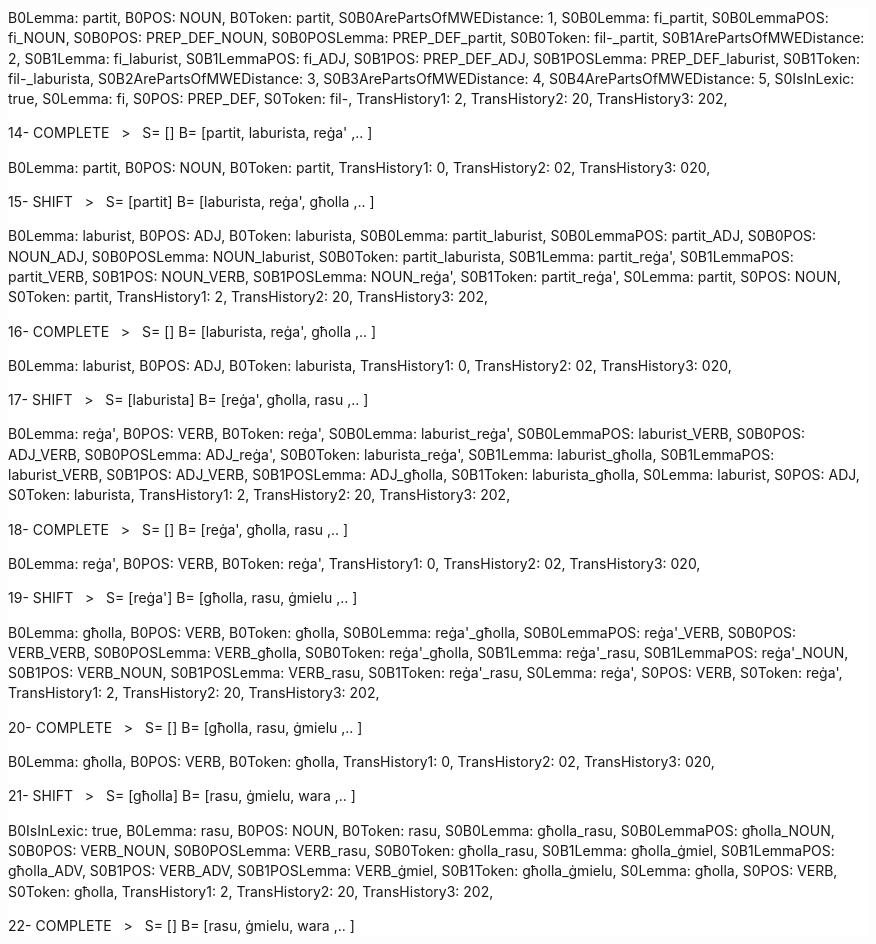 B0Lemma: partit, B0POS: NOUN, B0Token: partit, S0B0ArePartsOfMWEDistance: 1, S0B0Lemma: fi_partit, S0B0LemmaPOS: fi_NOUN, S0B0POS: PREP_DEF_NOUN, S0B0POSLemma: PREP_DEF_partit, S0B0Token: fil-_partit, S0B1ArePartsOfMWEDistance: 2, S0B1Lemma: fi_laburist, S0B1LemmaPOS: fi_ADJ, S0B1POS: PREP_DEF_ADJ, S0B1POSLemma: PREP_DEF_laburist, S0B1Token: fil-_laburista, S0B2ArePartsOfMWEDistance: 3, S0B3ArePartsOfMWEDistance: 4, S0B4ArePartsOfMWEDistance: 5, S0IsInLexic: true, S0Lemma: fi, S0POS: PREP_DEF, S0Token: fil-, TransHistory1: 2, TransHistory2: 20, TransHistory3: 202, 

14- COMPLETE&nbsp;&nbsp;&nbsp;>&nbsp;&nbsp;&nbsp;S= []   B= [partit, laburista, reġa' ,.. ]

B0Lemma: partit, B0POS: NOUN, B0Token: partit, TransHistory1: 0, TransHistory2: 02, TransHistory3: 020, 

15- SHIFT&nbsp;&nbsp;&nbsp;>&nbsp;&nbsp;&nbsp;S= [partit]   B= [laburista, reġa', għolla ,.. ]

B0Lemma: laburist, B0POS: ADJ, B0Token: laburista, S0B0Lemma: partit_laburist, S0B0LemmaPOS: partit_ADJ, S0B0POS: NOUN_ADJ, S0B0POSLemma: NOUN_laburist, S0B0Token: partit_laburista, S0B1Lemma: partit_reġa', S0B1LemmaPOS: partit_VERB, S0B1POS: NOUN_VERB, S0B1POSLemma: NOUN_reġa', S0B1Token: partit_reġa', S0Lemma: partit, S0POS: NOUN, S0Token: partit, TransHistory1: 2, TransHistory2: 20, TransHistory3: 202, 

16- COMPLETE&nbsp;&nbsp;&nbsp;>&nbsp;&nbsp;&nbsp;S= []   B= [laburista, reġa', għolla ,.. ]

B0Lemma: laburist, B0POS: ADJ, B0Token: laburista, TransHistory1: 0, TransHistory2: 02, TransHistory3: 020, 

17- SHIFT&nbsp;&nbsp;&nbsp;>&nbsp;&nbsp;&nbsp;S= [laburista]   B= [reġa', għolla, rasu ,.. ]

B0Lemma: reġa', B0POS: VERB, B0Token: reġa', S0B0Lemma: laburist_reġa', S0B0LemmaPOS: laburist_VERB, S0B0POS: ADJ_VERB, S0B0POSLemma: ADJ_reġa', S0B0Token: laburista_reġa', S0B1Lemma: laburist_għolla, S0B1LemmaPOS: laburist_VERB, S0B1POS: ADJ_VERB, S0B1POSLemma: ADJ_għolla, S0B1Token: laburista_għolla, S0Lemma: laburist, S0POS: ADJ, S0Token: laburista, TransHistory1: 2, TransHistory2: 20, TransHistory3: 202, 

18- COMPLETE&nbsp;&nbsp;&nbsp;>&nbsp;&nbsp;&nbsp;S= []   B= [reġa', għolla, rasu ,.. ]

B0Lemma: reġa', B0POS: VERB, B0Token: reġa', TransHistory1: 0, TransHistory2: 02, TransHistory3: 020, 

19- SHIFT&nbsp;&nbsp;&nbsp;>&nbsp;&nbsp;&nbsp;S= [reġa']   B= [għolla, rasu, ġmielu ,.. ]

B0Lemma: għolla, B0POS: VERB, B0Token: għolla, S0B0Lemma: reġa'_għolla, S0B0LemmaPOS: reġa'_VERB, S0B0POS: VERB_VERB, S0B0POSLemma: VERB_għolla, S0B0Token: reġa'_għolla, S0B1Lemma: reġa'_rasu, S0B1LemmaPOS: reġa'_NOUN, S0B1POS: VERB_NOUN, S0B1POSLemma: VERB_rasu, S0B1Token: reġa'_rasu, S0Lemma: reġa', S0POS: VERB, S0Token: reġa', TransHistory1: 2, TransHistory2: 20, TransHistory3: 202, 

20- COMPLETE&nbsp;&nbsp;&nbsp;>&nbsp;&nbsp;&nbsp;S= []   B= [għolla, rasu, ġmielu ,.. ]

B0Lemma: għolla, B0POS: VERB, B0Token: għolla, TransHistory1: 0, TransHistory2: 02, TransHistory3: 020, 

21- SHIFT&nbsp;&nbsp;&nbsp;>&nbsp;&nbsp;&nbsp;S= [għolla]   B= [rasu, ġmielu, wara ,.. ]

B0IsInLexic: true, B0Lemma: rasu, B0POS: NOUN, B0Token: rasu, S0B0Lemma: għolla_rasu, S0B0LemmaPOS: għolla_NOUN, S0B0POS: VERB_NOUN, S0B0POSLemma: VERB_rasu, S0B0Token: għolla_rasu, S0B1Lemma: għolla_ġmiel, S0B1LemmaPOS: għolla_ADV, S0B1POS: VERB_ADV, S0B1POSLemma: VERB_ġmiel, S0B1Token: għolla_ġmielu, S0Lemma: għolla, S0POS: VERB, S0Token: għolla, TransHistory1: 2, TransHistory2: 20, TransHistory3: 202, 

22- COMPLETE&nbsp;&nbsp;&nbsp;>&nbsp;&nbsp;&nbsp;S= []   B= [rasu, ġmielu, wara ,.. ]
